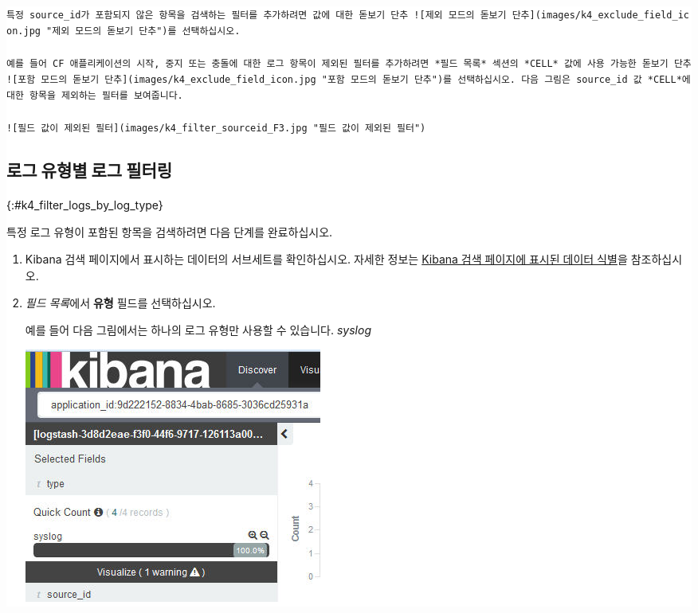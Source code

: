     특정 source_id가 포함되지 않은 항목을 검색하는 필터를 추가하려면 값에 대한 돋보기 단추 ![제외 모드의 돋보기 단추](images/k4_exclude_field_icon.jpg "제외 모드의 돋보기 단추")를 선택하십시오.
    
    예를 들어 CF 애플리케이션의 시작, 중지 또는 충돌에 대한 로그 항목이 제외된 필터를 추가하려면 *필드 목록* 섹션의 *CELL* 값에 사용 가능한 돋보기 단추 ![포함 모드의 돋보기 단추](images/k4_exclude_field_icon.jpg "포함 모드의 돋보기 단추")를 선택하십시오. 다음 그림은 source_id 값 *CELL*에 대한 항목을 제외하는 필터를 보여줍니다.

    ![필드 값이 제외된 필터](images/k4_filter_sourceid_F3.jpg "필드 값이 제외된 필터")


## 로그 유형별 로그 필터링
{:#k4_filter_logs_by_log_type}

특정 로그 유형이 포함된 항목을 검색하려면 다음 단계를 완료하십시오.

1. Kibana 검색 페이지에서 표시하는 데이터의 서브세트를 확인하십시오. 자세한 정보는 [Kibana 검색 페이지에 표시된 데이터 식별](/docs/services/CloudLogAnalysis/kibana4/logging_kibana_analize_logs_interactively.html#k4_identify_data)을 참조하십시오.

2. *필드 목록*에서 **유형** 필드를 선택하십시오.

    예를 들어 다음 그림에서는 하나의 로그 유형만 사용할 수 있습니다. *syslog*
    
    ![필드 로그 유형을 표시하는 필터 목록](images/k4_filter_log_type_F1.jpg "필드 로그 유형을 표시하는 필터 목록")